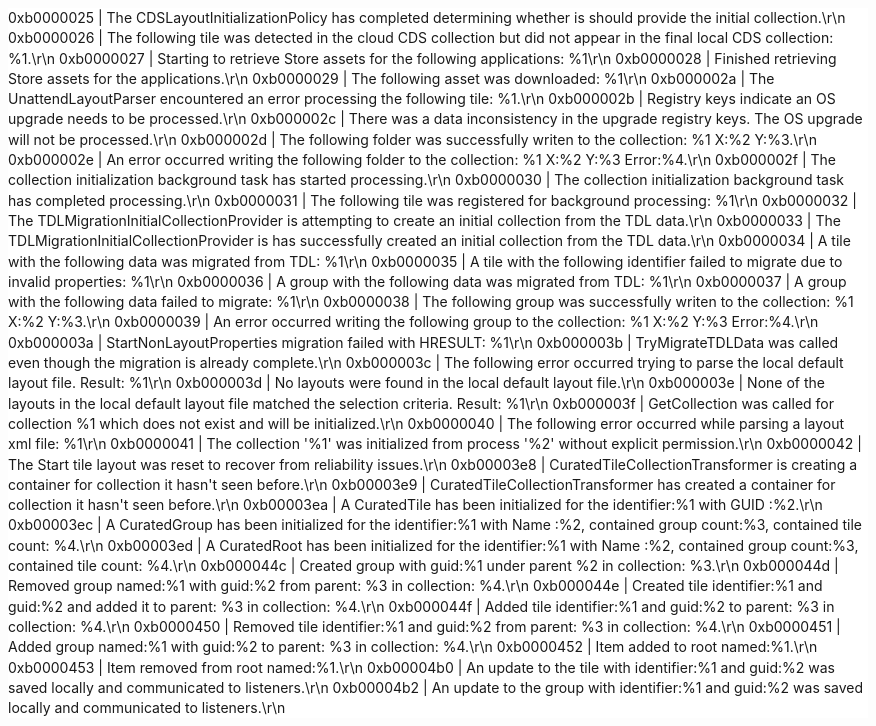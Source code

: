 0xb0000025 | The CDSLayoutInitializationPolicy has completed determining whether is should provide the initial collection.\r\n
0xb0000026 | The following tile was detected in the cloud CDS collection but did not appear in the final local CDS collection: %1.\r\n
0xb0000027 | Starting to retrieve Store assets for the following applications: %1\r\n
0xb0000028 | Finished retrieving Store assets for the applications.\r\n
0xb0000029 | The following asset was downloaded: %1\r\n
0xb000002a | The UnattendLayoutParser encountered an error processing the following tile: %1.\r\n
0xb000002b | Registry keys indicate an OS upgrade needs to be processed.\r\n
0xb000002c | There was a data inconsistency in the upgrade registry keys.  The OS upgrade will not be processed.\r\n
0xb000002d | The following folder was successfully writen to the collection: %1 X:%2 Y:%3.\r\n
0xb000002e | An error occurred writing the following folder to the collection: %1 X:%2 Y:%3 Error:%4.\r\n
0xb000002f | The collection initialization background task has started processing.\r\n
0xb0000030 | The collection initialization background task has completed processing.\r\n
0xb0000031 | The following tile was registered for background processing: %1\r\n
0xb0000032 | The TDLMigrationInitialCollectionProvider is attempting to create an initial collection from the TDL data.\r\n
0xb0000033 | The TDLMigrationInitialCollectionProvider is has successfully created an initial collection from the TDL data.\r\n
0xb0000034 | A tile with the following data was migrated from TDL: %1\r\n
0xb0000035 | A tile with the following identifier failed to migrate due to invalid properties: %1\r\n
0xb0000036 | A group with the following data was migrated from TDL: %1\r\n
0xb0000037 | A group with the following data failed to migrate: %1\r\n
0xb0000038 | The following group was successfully writen to the collection: %1 X:%2 Y:%3.\r\n
0xb0000039 | An error occurred writing the following group to the collection: %1 X:%2 Y:%3 Error:%4.\r\n
0xb000003a | StartNonLayoutProperties migration failed with HRESULT: %1\r\n
0xb000003b | TryMigrateTDLData was called even though the migration is already complete.\r\n
0xb000003c | The following error occurred trying to parse the local default layout file.  Result: %1\r\n
0xb000003d | No layouts were found in the local default layout file.\r\n
0xb000003e | None of the layouts in the local default layout file matched the selection criteria.  Result: %1\r\n
0xb000003f | GetCollection was called for collection %1 which does not exist and will be initialized.\r\n
0xb0000040 | The following error occurred while parsing a layout xml file: %1\r\n
0xb0000041 | The collection '%1' was initialized from process '%2' without explicit permission.\r\n
0xb0000042 | The Start tile layout was reset to recover from reliability issues.\r\n
0xb00003e8 | CuratedTileCollectionTransformer is creating a container for collection it hasn't seen before.\r\n
0xb00003e9 | CuratedTileCollectionTransformer has created a container for collection it hasn't seen before.\r\n
0xb00003ea | A CuratedTile has been initialized for the identifier:%1 with GUID :%2.\r\n
0xb00003ec | A CuratedGroup has been initialized for the identifier:%1 with Name :%2, contained group count:%3, contained tile count: %4.\r\n
0xb00003ed | A CuratedRoot has been initialized for the identifier:%1 with Name :%2, contained group count:%3, contained tile count: %4.\r\n
0xb000044c | Created group with guid:%1 under parent %2 in collection: %3.\r\n
0xb000044d | Removed group named:%1 with guid:%2 from parent: %3 in collection: %4.\r\n
0xb000044e | Created tile identifier:%1 and guid:%2 and added it to parent: %3 in collection: %4.\r\n
0xb000044f | Added tile identifier:%1 and guid:%2 to parent: %3 in collection: %4.\r\n
0xb0000450 | Removed tile identifier:%1 and guid:%2 from parent: %3 in collection: %4.\r\n
0xb0000451 | Added group named:%1 with guid:%2 to parent: %3 in collection: %4.\r\n
0xb0000452 | Item added to root named:%1.\r\n
0xb0000453 | Item removed from root named:%1.\r\n
0xb00004b0 | An update to the tile with identifier:%1 and guid:%2 was saved locally and communicated to listeners.\r\n
0xb00004b2 | An update to the group with identifier:%1 and guid:%2 was saved locally and communicated to listeners.\r\n